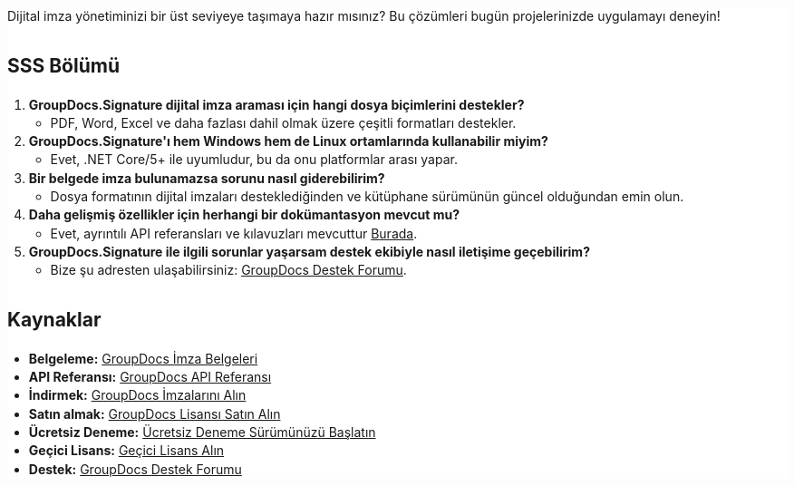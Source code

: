 Dijital imza yönetiminizi bir üst seviyeye taşımaya hazır mısınız? Bu çözümleri bugün projelerinizde uygulamayı deneyin!

## SSS Bölümü
1. **GroupDocs.Signature dijital imza araması için hangi dosya biçimlerini destekler?**
   - PDF, Word, Excel ve daha fazlası dahil olmak üzere çeşitli formatları destekler.
2. **GroupDocs.Signature'ı hem Windows hem de Linux ortamlarında kullanabilir miyim?**
   - Evet, .NET Core/5+ ile uyumludur, bu da onu platformlar arası yapar.
3. **Bir belgede imza bulunamazsa sorunu nasıl giderebilirim?**
   - Dosya formatının dijital imzaları desteklediğinden ve kütüphane sürümünün güncel olduğundan emin olun.
4. **Daha gelişmiş özellikler için herhangi bir dokümantasyon mevcut mu?**
   - Evet, ayrıntılı API referansları ve kılavuzları mevcuttur [Burada](https://reference.groupdocs.com/signature/net/).
5. **GroupDocs.Signature ile ilgili sorunlar yaşarsam destek ekibiyle nasıl iletişime geçebilirim?**
   - Bize şu adresten ulaşabilirsiniz: [GroupDocs Destek Forumu](https://forum.groupdocs.com/c/signature/).

## Kaynaklar
- **Belgeleme:** [GroupDocs İmza Belgeleri](https://docs.groupdocs.com/signature/net/)
- **API Referansı:** [GroupDocs API Referansı](https://reference.groupdocs.com/signature/net/)
- **İndirmek:** [GroupDocs İmzalarını Alın](https://releases.groupdocs.com/signature/net/)
- **Satın almak:** [GroupDocs Lisansı Satın Alın](https://purchase.groupdocs.com/buy)
- **Ücretsiz Deneme:** [Ücretsiz Deneme Sürümünüzü Başlatın](https://releases.groupdocs.com/signature/net/)
- **Geçici Lisans:** [Geçici Lisans Alın](https://purchase.groupdocs.com/temporary-license/)
- **Destek:** [GroupDocs Destek Forumu](https://forum.groupdocs.com/c/signature/)